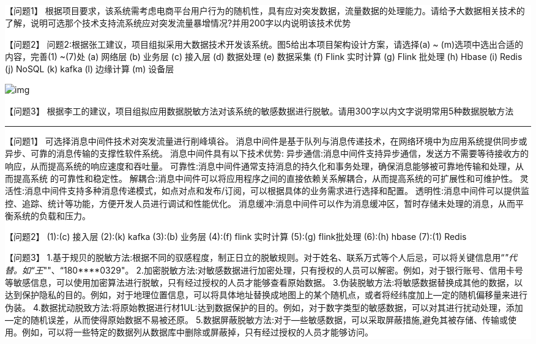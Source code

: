   【问题1】
  根据项目要求，该系统需考虑电商平台用户行为的随机性，具有应对突发数据，流量数据的处理能力。请给予大数据相关技术的了解，说明可选那个技术支持流系统应对突发流量暴增情况?并用200字以内说明该技术优势

  【问题2】
  问题2:根据张工建议，项目组拟采用大数据技术开发该系统。图5给出本项目架构设计方案，请选择(a) ~ (m)选项中选出合适的内容，完善(1) ~(7)处
  (a) 网络层
  (b) 业务层
  (c) 接入层
  (d) 数据处理
  (e) 数据采集
  (f) Flink 实时计算
  (g) Flink 批处理
  (h) Hbase
  (i) Redis
  (j) NoSQL
  (k) kafka
  (l) 边缘计算
  (m) 设备层

![img](https://image-t.chaiding.com/ruankao/68605595ac17b9cae40440211914b342.jpg-ruankao)

  【问题3】
  根据李工的建议，项目组拟应用数据脱敏方法对该系统的敏感数据进行脱敏。请用300字以内文字说明常用5种数据脱敏方法

------

【问题1】
 可选择消息中间件技术对突发流量进行削峰填谷。
  消息中间件是基于队列与消息传递技术，在网络环境中为应用系统提供同步或异步、可靠的消息传输的支撑性软件系统。
  消息中间件具有以下技术优势:
  异步通信:消息中间件支持异步通信，发送方不需要等待接收方的响应，从而提高系统的响应速度和吞吐量。
  可靠性:消息中间件通常支持消息的持久化和事务处理，确保消息能够被可靠地传输和处理，从而提高系统
  的可靠性和稳定性。
  解耦合:消息中间件可以将应用程序之间的直接依赖关系解耦合，从而提高系统的可扩展性和可维护性。
  灵活性:消息中间件支持多种消息传递模式，如点对点和发布/订阅，可以根据具体的业务需求进行选择和配置。
  透明性:消息中间件可以提供监控、追踪、统计等功能，方便开发人员进行调试和性能优化。
  消息缓冲:消息中间件可以作为消息缓冲区，暂时存储未处理的消息，从而平衡系统的负载和压力。

  【问题2】
 (1):(c) 接入层
  (2):(k) kafka
  (3):(b) 业务层
  (4):(f) flink 实时计算
  (5):(g) flink批处理
  (6):(h) hbase
  (7):(1) Redis

  【问题3】
 1.基于规贝的脱敏方法:根据不同的驭感程度，制正日立的脱敏规则。对于姓名、联系万式等个人后忌，可以将关键信息用“*"代替。如“王*""、“180****0329"。
  2.加密脱敏方法:对敏感数据进行加密处理，只有授权的人员可以解密。例如，对于银行账号、信用卡号等敏感信息，可以使用加密算法进行脱敏，只有经过授权的人员才能够查看原始数据。
  3.伪装脱敏方法:将敏感数据替换成其他的数据，以达到保护隐私的目的。例如，对于地理位置信息，可以将具体地址替换成地图上的某个随机点，或者将经纬度加上—定的随机偏移量来进行伪装。
  4.数据扰动脱致方法:将原始教据进行材1UL:达到数据保护的目的。例如，对于数字类型的敏感数据，可以对其进行扰动处理，添加—定的随机误差，从而使得原始数据不易被还原。
  5.数据屏蔽脱敏方法:对于—些敏感数据，可以采取屏蔽措施,避免其被存储、传输或使用。例如，可以将一些特定的数据列从数据库中删除或屏蔽掉，只有经过授权的人员才能够访问。
